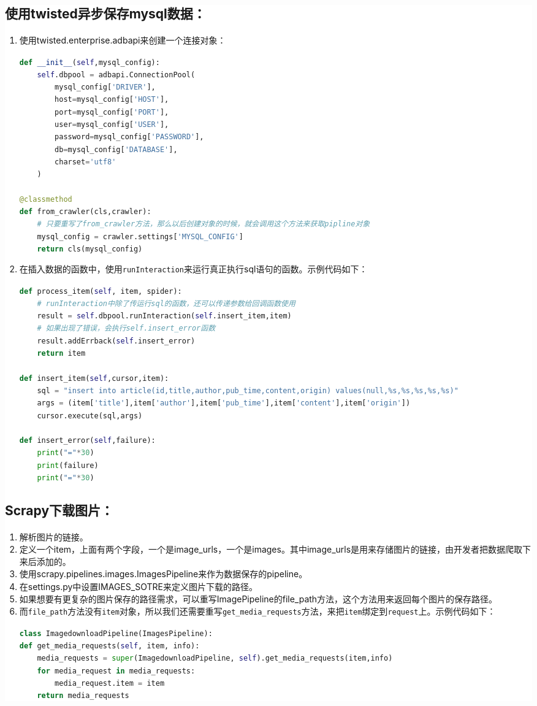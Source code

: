 ## 使用twisted异步保存mysql数据：
1. 使用twisted.enterprise.adbapi来创建一个连接对象：
    ```python
    def __init__(self,mysql_config):
        self.dbpool = adbapi.ConnectionPool(
            mysql_config['DRIVER'],
            host=mysql_config['HOST'],
            port=mysql_config['PORT'],
            user=mysql_config['USER'],
            password=mysql_config['PASSWORD'],
            db=mysql_config['DATABASE'],
            charset='utf8'
        )

    @classmethod
    def from_crawler(cls,crawler):
        # 只要重写了from_crawler方法，那么以后创建对象的时候，就会调用这个方法来获取pipline对象
        mysql_config = crawler.settings['MYSQL_CONFIG']
        return cls(mysql_config)
    ```
2. 在插入数据的函数中，使用`runInteraction`来运行真正执行sql语句的函数。示例代码如下：
    ```python
    def process_item(self, item, spider):
        # runInteraction中除了传运行sql的函数，还可以传递参数给回调函数使用
        result = self.dbpool.runInteraction(self.insert_item,item)
        # 如果出现了错误，会执行self.insert_error函数
        result.addErrback(self.insert_error)
        return item

    def insert_item(self,cursor,item):
        sql = "insert into article(id,title,author,pub_time,content,origin) values(null,%s,%s,%s,%s,%s)"
        args = (item['title'],item['author'],item['pub_time'],item['content'],item['origin'])
        cursor.execute(sql,args)

    def insert_error(self,failure):
        print("="*30)
        print(failure)
        print("="*30)
    ```

## Scrapy下载图片：
1. 解析图片的链接。
2. 定义一个item，上面有两个字段，一个是image_urls，一个是images。其中image_urls是用来存储图片的链接，由开发者把数据爬取下来后添加的。
3. 使用scrapy.pipelines.images.ImagesPipeline来作为数据保存的pipeline。
4. 在settings.py中设置IMAGES_SOTRE来定义图片下载的路径。
5. 如果想要有更复杂的图片保存的路径需求，可以重写ImagePipeline的file_path方法，这个方法用来返回每个图片的保存路径。
6. 而`file_path`方法没有`item`对象，所以我们还需要重写`get_media_requests`方法，来把`item`绑定到`request`上。示例代码如下：
    ```python
    class ImagedownloadPipeline(ImagesPipeline):
    def get_media_requests(self, item, info):
        media_requests = super(ImagedownloadPipeline, self).get_media_requests(item,info)
        for media_request in media_requests:
            media_request.item = item
        return media_requests
